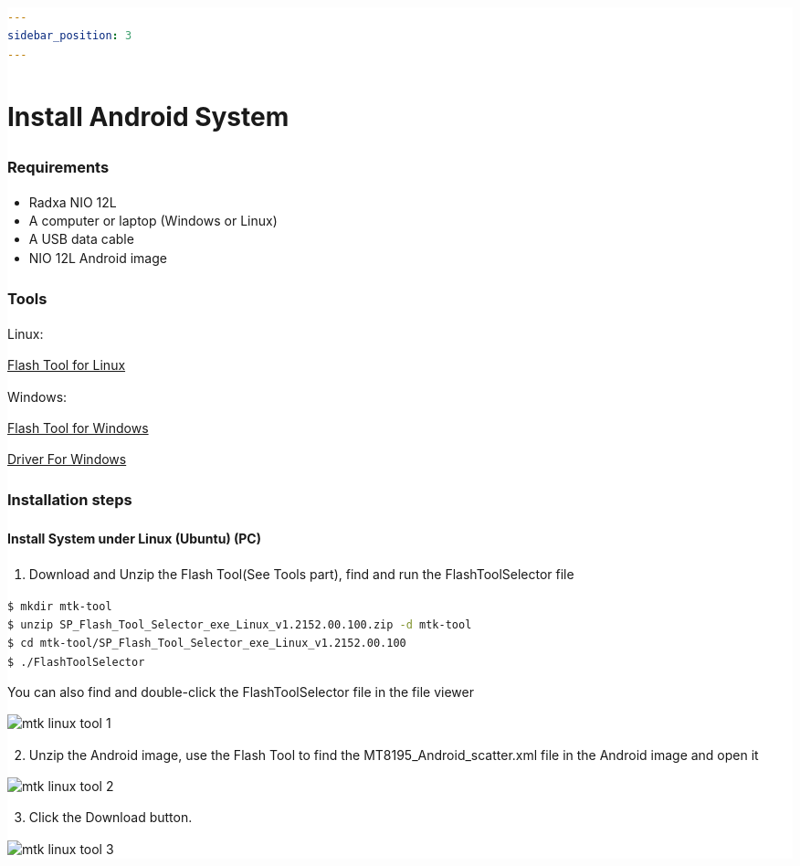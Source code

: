 ```yaml
---
sidebar_position: 3
---
```


# Install Android System

### Requirements

- Radxa NIO 12L
- A computer or laptop (Windows or Linux)
- A USB data cable
- NIO 12L Android image

### Tools

Linux:

[Flash Tool for Linux](https://dl.radxa.com/nio12/tools/SP_Flash_Tool_Selector_exe_Linux_v1.2152.00.100.zip)

Windows:

[Flash Tool for Windows](https://dl.radxa.com/nio12/tools/SP_Flash_Tool_Selector_exe_Windows_v1.2152.00.000.zip)

[Driver For Windows](https://dl.radxa.com/nio12/tools/Driver_Auto_Installer_EXE_v5.2307.00.zip)

### Installation steps

#### Install System under Linux (Ubuntu) (PC)

1. Download and Unzip the Flash Tool(See Tools part), find and run the FlashToolSelector file

```bash
$ mkdir mtk-tool
$ unzip SP_Flash_Tool_Selector_exe_Linux_v1.2152.00.100.zip -d mtk-tool
$ cd mtk-tool/SP_Flash_Tool_Selector_exe_Linux_v1.2152.00.100
$ ./FlashToolSelector
```

You can also find and double-click the FlashToolSelector file in the file viewer

<img src="/img/nio/nio12l/mtk-linux-tool-1.webp" width = "700" alt="mtk linux tool 1"/>

2. Unzip the Android image, use the Flash Tool to find the MT8195_Android_scatter.xml file in the Android image and open it

<img src="/img/nio/nio12l/mtk-linux-tool-2.webp" width = "700" alt="mtk linux tool 2"/>

3. Click the Download button.

<img src="/img/nio/nio12l/mtk-linux-tool-3.webp" width = "700" alt="mtk linux tool 3"/>
